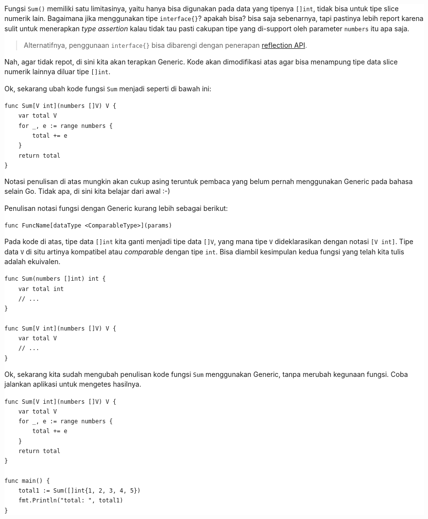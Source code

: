 Fungsi  `Sum()`  memiliki satu limitasinya, yaitu hanya bisa digunakan pada data yang tipenya  `[]int`, tidak bisa untuk tipe slice numerik lain. Bagaimana jika menggunakan tipe  `interface{}`? apakah bisa? bisa saja sebenarnya, tapi pastinya lebih report karena sulit untuk menerapkan  _type assertion_  kalau tidak tau pasti cakupan tipe yang di-support oleh parameter  `numbers`  itu apa saja.

> Alternatifnya, penggunaan  `interface{}`  bisa dibarengi dengan penerapan  [reflection API](https://dasarpemrogramangolang.novalagung.com/A-reflect.html).

Nah, agar tidak repot, di sini kita akan terapkan Generic. Kode akan dimodifikasi atas agar bisa menampung tipe data slice numerik lainnya diluar tipe  `[]int`.

Ok, sekarang ubah kode fungsi  `Sum`  menjadi seperti di bawah ini:

```
func Sum[V int](numbers []V) V {
    var total V
    for _, e := range numbers {
        total += e
    }
    return total
}
```
Notasi penulisan di atas mungkin akan cukup asing teruntuk pembaca yang belum pernah menggunakan Generic pada bahasa selain Go. Tidak apa, di sini kita belajar dari awal :-)

Penulisan notasi fungsi dengan Generic kurang lebih sebagai berikut:

```
func FuncName[dataType <ComparableType>](params)
```

Pada kode di atas, tipe data  `[]int`  kita ganti menjadi tipe data  `[]V`, yang mana tipe  `V`  dideklarasikan dengan notasi  `[V int]`. Tipe data  `V`  di situ artinya kompatibel atau  _comparable_  dengan tipe  `int`. Bisa diambil kesimpulan kedua fungsi yang telah kita tulis adalah ekuivalen.

```
func Sum(numbers []int) int {
    var total int
    // ...
}

func Sum[V int](numbers []V) V {
    var total V
    // ...
}
```

Ok, sekarang kita sudah mengubah penulisan kode fungsi  `Sum`  menggunakan Generic, tanpa merubah kegunaan fungsi. Coba jalankan aplikasi untuk mengetes hasilnya.

```
func Sum[V int](numbers []V) V {
    var total V
    for _, e := range numbers {
        total += e
    }
    return total
}

func main() {
    total1 := Sum([]int{1, 2, 3, 4, 5})
    fmt.Println("total: ", total1)
}

```
